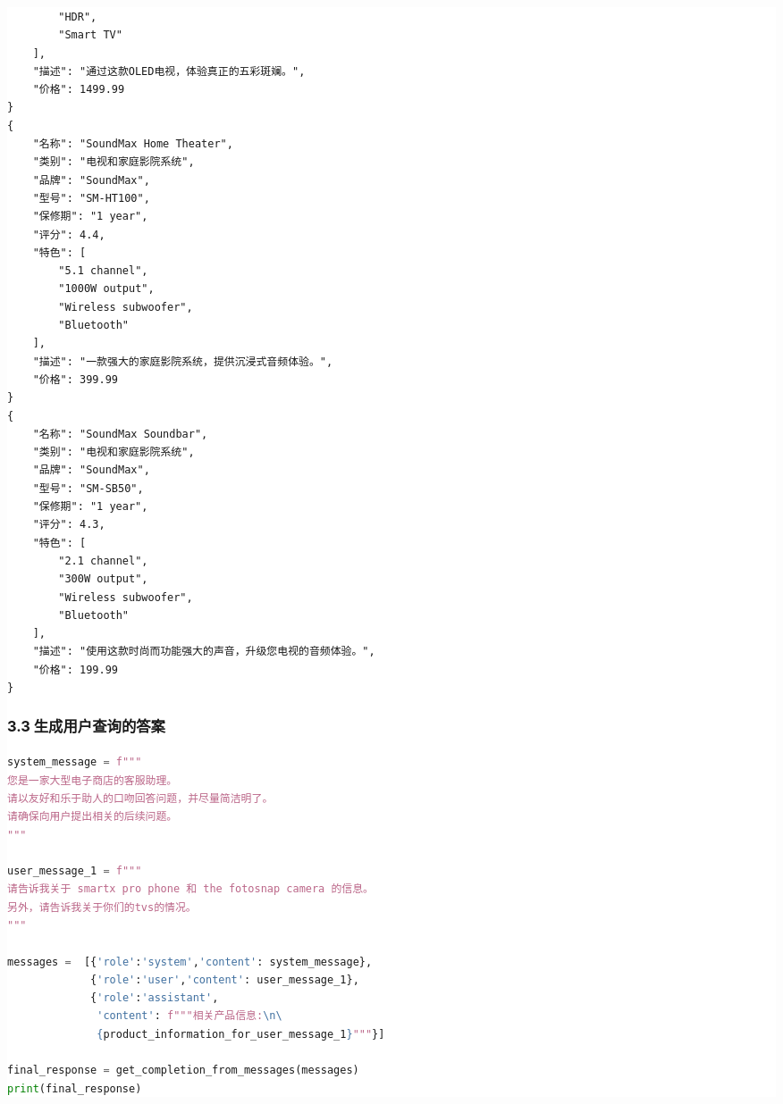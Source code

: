             "HDR",
            "Smart TV"
        ],
        "描述": "通过这款OLED电视，体验真正的五彩斑斓。",
        "价格": 1499.99
    }
    {
        "名称": "SoundMax Home Theater",
        "类别": "电视和家庭影院系统",
        "品牌": "SoundMax",
        "型号": "SM-HT100",
        "保修期": "1 year",
        "评分": 4.4,
        "特色": [
            "5.1 channel",
            "1000W output",
            "Wireless subwoofer",
            "Bluetooth"
        ],
        "描述": "一款强大的家庭影院系统，提供沉浸式音频体验。",
        "价格": 399.99
    }
    {
        "名称": "SoundMax Soundbar",
        "类别": "电视和家庭影院系统",
        "品牌": "SoundMax",
        "型号": "SM-SB50",
        "保修期": "1 year",
        "评分": 4.3,
        "特色": [
            "2.1 channel",
            "300W output",
            "Wireless subwoofer",
            "Bluetooth"
        ],
        "描述": "使用这款时尚而功能强大的声音，升级您电视的音频体验。",
        "价格": 199.99
    }
    


### 3.3 生成用户查询的答案


```python
system_message = f"""
您是一家大型电子商店的客服助理。
请以友好和乐于助人的口吻回答问题，并尽量简洁明了。
请确保向用户提出相关的后续问题。
"""

user_message_1 = f"""
请告诉我关于 smartx pro phone 和 the fotosnap camera 的信息。
另外，请告诉我关于你们的tvs的情况。
"""

messages =  [{'role':'system','content': system_message},
             {'role':'user','content': user_message_1},  
             {'role':'assistant',
              'content': f"""相关产品信息:\n\
              {product_information_for_user_message_1}"""}]

final_response = get_completion_from_messages(messages)
print(final_response)
```
